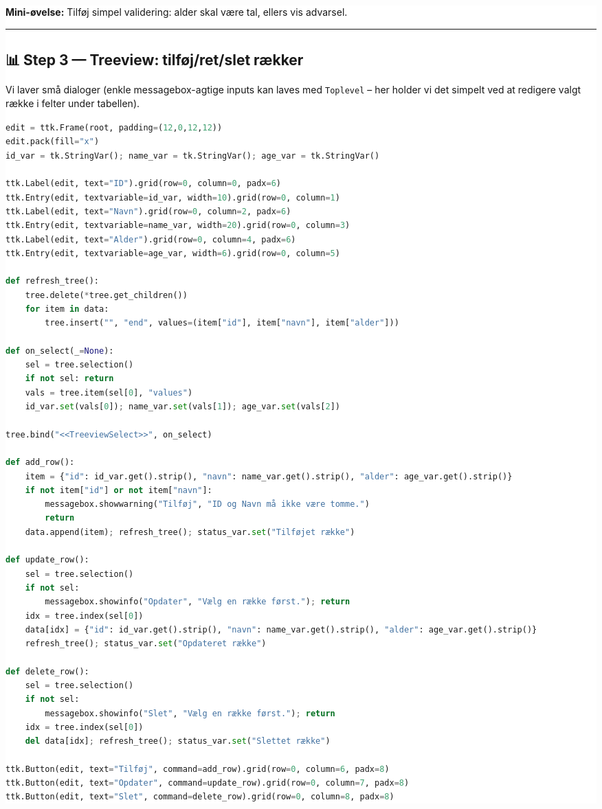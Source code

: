 **Mini-øvelse:** Tilføj simpel validering: alder skal være tal, ellers vis advarsel.

---

## 📊 Step 3 — Treeview: tilføj/ret/slet rækker

Vi laver små dialoger (enkle messagebox-agtige inputs kan laves med `Toplevel` – her holder vi det simpelt ved at redigere valgt række i felter under tabellen).

```python
edit = ttk.Frame(root, padding=(12,0,12,12))
edit.pack(fill="x")
id_var = tk.StringVar(); name_var = tk.StringVar(); age_var = tk.StringVar()

ttk.Label(edit, text="ID").grid(row=0, column=0, padx=6)
ttk.Entry(edit, textvariable=id_var, width=10).grid(row=0, column=1)
ttk.Label(edit, text="Navn").grid(row=0, column=2, padx=6)
ttk.Entry(edit, textvariable=name_var, width=20).grid(row=0, column=3)
ttk.Label(edit, text="Alder").grid(row=0, column=4, padx=6)
ttk.Entry(edit, textvariable=age_var, width=6).grid(row=0, column=5)

def refresh_tree():
    tree.delete(*tree.get_children())
    for item in data:
        tree.insert("", "end", values=(item["id"], item["navn"], item["alder"]))

def on_select(_=None):
    sel = tree.selection()
    if not sel: return
    vals = tree.item(sel[0], "values")
    id_var.set(vals[0]); name_var.set(vals[1]); age_var.set(vals[2])

tree.bind("<<TreeviewSelect>>", on_select)

def add_row():
    item = {"id": id_var.get().strip(), "navn": name_var.get().strip(), "alder": age_var.get().strip()}
    if not item["id"] or not item["navn"]: 
        messagebox.showwarning("Tilføj", "ID og Navn må ikke være tomme.")
        return
    data.append(item); refresh_tree(); status_var.set("Tilføjet række")

def update_row():
    sel = tree.selection()
    if not sel:
        messagebox.showinfo("Opdater", "Vælg en række først."); return
    idx = tree.index(sel[0])
    data[idx] = {"id": id_var.get().strip(), "navn": name_var.get().strip(), "alder": age_var.get().strip()}
    refresh_tree(); status_var.set("Opdateret række")

def delete_row():
    sel = tree.selection()
    if not sel:
        messagebox.showinfo("Slet", "Vælg en række først."); return
    idx = tree.index(sel[0])
    del data[idx]; refresh_tree(); status_var.set("Slettet række")

ttk.Button(edit, text="Tilføj", command=add_row).grid(row=0, column=6, padx=8)
ttk.Button(edit, text="Opdater", command=update_row).grid(row=0, column=7, padx=8)
ttk.Button(edit, text="Slet", command=delete_row).grid(row=0, column=8, padx=8)
```
